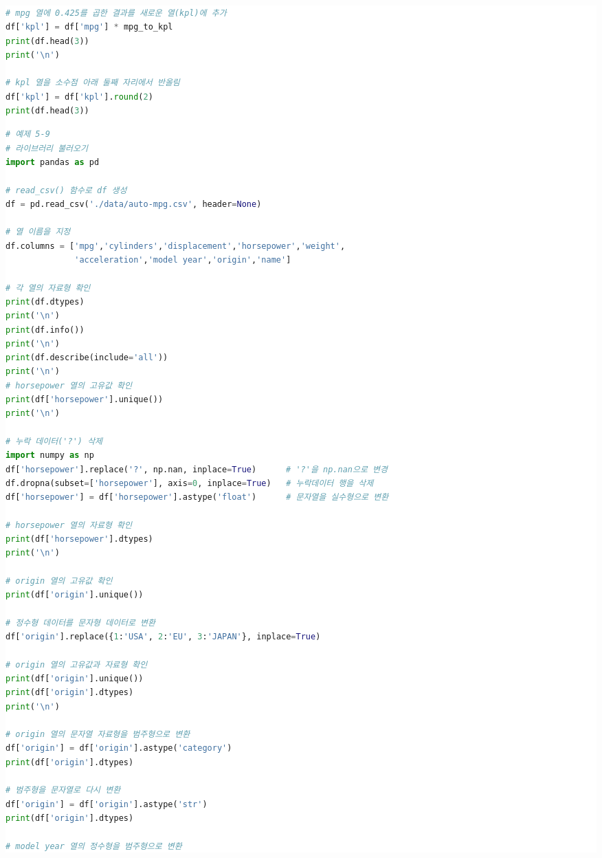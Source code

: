 ```python
# mpg 열에 0.425를 곱한 결과를 새로운 열(kpl)에 추가
df['kpl'] = df['mpg'] * mpg_to_kpl
print(df.head(3))    
print('\n')

# kpl 열을 소수점 아래 둘째 자리에서 반올림 
df['kpl'] = df['kpl'].round(2)
print(df.head(3))     
```


```python
# 예제 5-9
# 라이브러리 불러오기
import pandas as pd

# read_csv() 함수로 df 생성
df = pd.read_csv('./data/auto-mpg.csv', header=None)

# 열 이름을 지정
df.columns = ['mpg','cylinders','displacement','horsepower','weight',
              'acceleration','model year','origin','name'] 

# 각 열의 자료형 확인
print(df.dtypes)   
print('\n')
print(df.info())   
print('\n')
print(df.describe(include='all'))   
print('\n')
# horsepower 열의 고유값 확인
print(df['horsepower'].unique())
print('\n')

# 누락 데이터('?') 삭제 
import numpy as np
df['horsepower'].replace('?', np.nan, inplace=True)      # '?'을 np.nan으로 변경
df.dropna(subset=['horsepower'], axis=0, inplace=True)   # 누락데이터 행을 삭제
df['horsepower'] = df['horsepower'].astype('float')      # 문자열을 실수형으로 변환

# horsepower 열의 자료형 확인
print(df['horsepower'].dtypes)  
print('\n')

# origin 열의 고유값 확인
print(df['origin'].unique())

# 정수형 데이터를 문자형 데이터로 변환 
df['origin'].replace({1:'USA', 2:'EU', 3:'JAPAN'}, inplace=True)

# origin 열의 고유값과 자료형 확인
print(df['origin'].unique())
print(df['origin'].dtypes) 
print('\n')

# origin 열의 문자열 자료형을 범주형으로 변환
df['origin'] = df['origin'].astype('category')     
print(df['origin'].dtypes) 

# 범주형을 문자열로 다시 변환
df['origin'] = df['origin'].astype('str')     
print(df['origin'].dtypes)

# model year 열의 정수형을 범주형으로 변환
```